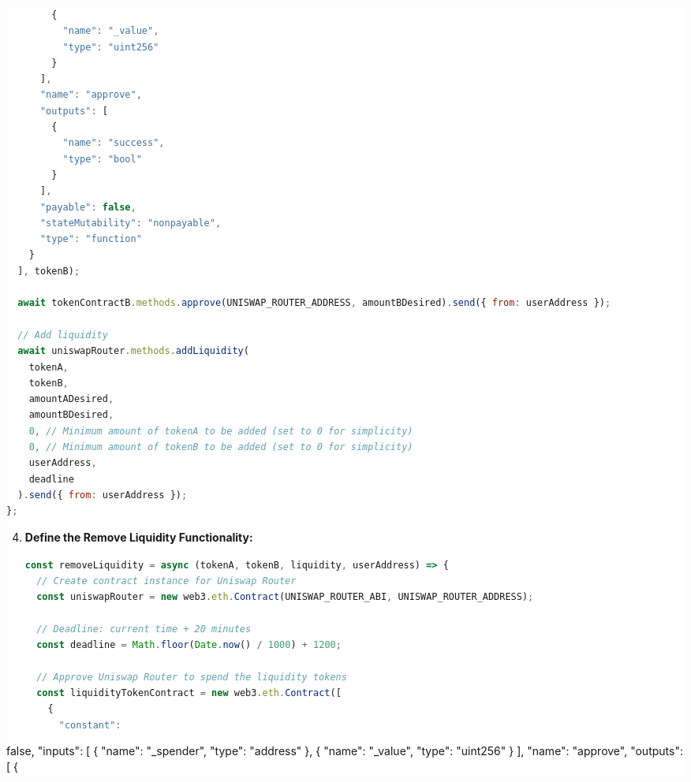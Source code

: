    ```javascript
           {
             "name": "_value",
             "type": "uint256"
           }
         ],
         "name": "approve",
         "outputs": [
           {
             "name": "success",
             "type": "bool"
           }
         ],
         "payable": false,
         "stateMutability": "nonpayable",
         "type": "function"
       }
     ], tokenB);

     await tokenContractB.methods.approve(UNISWAP_ROUTER_ADDRESS, amountBDesired).send({ from: userAddress });

     // Add liquidity
     await uniswapRouter.methods.addLiquidity(
       tokenA,
       tokenB,
       amountADesired,
       amountBDesired,
       0, // Minimum amount of tokenA to be added (set to 0 for simplicity)
       0, // Minimum amount of tokenB to be added (set to 0 for simplicity)
       userAddress,
       deadline
     ).send({ from: userAddress });
   };
   ```

4. **Define the Remove Liquidity Functionality:**

   ```javascript
   const removeLiquidity = async (tokenA, tokenB, liquidity, userAddress) => {
     // Create contract instance for Uniswap Router
     const uniswapRouter = new web3.eth.Contract(UNISWAP_ROUTER_ABI, UNISWAP_ROUTER_ADDRESS);

     // Deadline: current time + 20 minutes
     const deadline = Math.floor(Date.now() / 1000) + 1200;

     // Approve Uniswap Router to spend the liquidity tokens
     const liquidityTokenContract = new web3.eth.Contract([
       {
         "constant":

 false,
         "inputs": [
           {
             "name": "_spender",
             "type": "address"
           },
           {
             "name": "_value",
             "type": "uint256"
           }
         ],
         "name": "approve",
         "outputs": [
           {
   ```